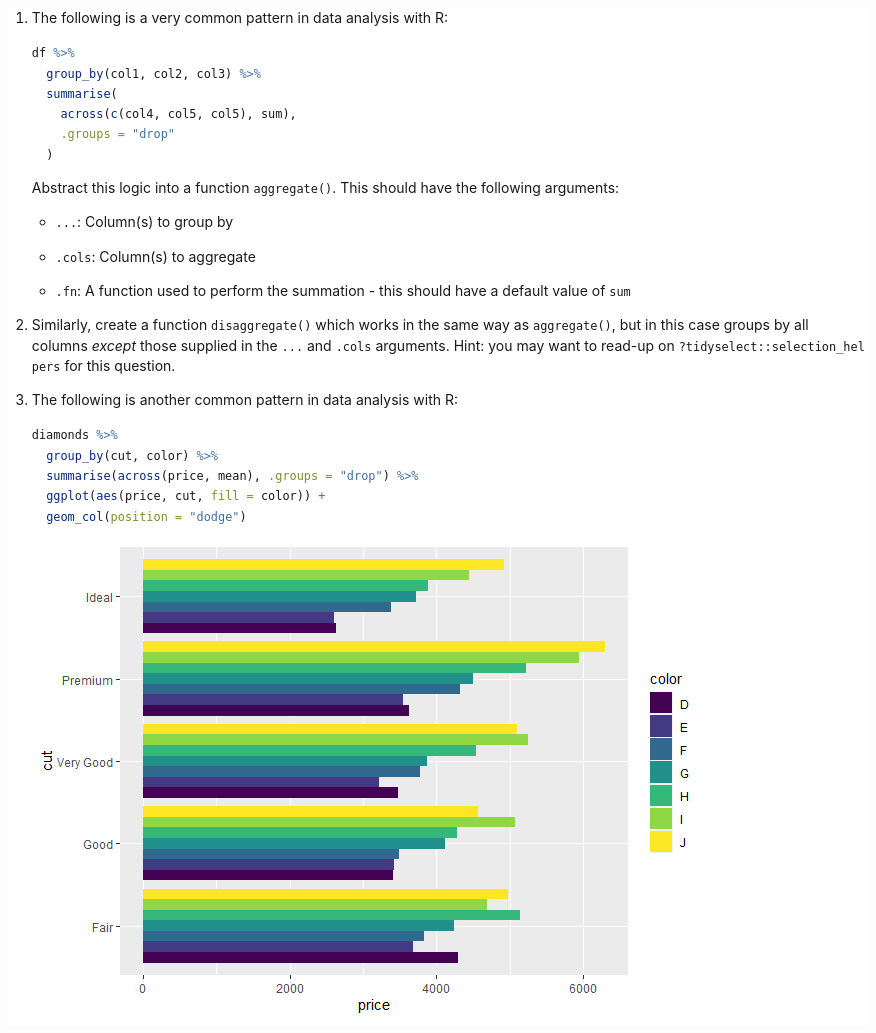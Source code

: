 1.  The following is a very common pattern in data analysis with R:

    ``` r
    df %>% 
      group_by(col1, col2, col3) %>% 
      summarise(
        across(c(col4, col5, col5), sum), 
        .groups = "drop"
      )
    ```

    Abstract this logic into a function `aggregate()`. This should have
    the following arguments:

    - `...`: Column(s) to group by

    - `.cols`: Column(s) to aggregate

    - `.fn`: A function used to perform the summation - this should have
      a default value of `sum`

2.  Similarly, create a function `disaggregate()` which works in the
    same way as `aggregate()`, but in this case groups by all columns
    *except* those supplied in the `...` and `.cols` arguments. Hint:
    you may want to read-up on `?tidyselect::selection_helpers` for this
    question.

3.  The following is another common pattern in data analysis with R:

    ``` r
    diamonds %>% 
      group_by(cut, color) %>% 
      summarise(across(price, mean), .groups = "drop") %>% 
      ggplot(aes(price, cut, fill = color)) +
      geom_col(position = "dodge")
    ```

    ![](week-05-functions_files/figure-commonmark/unnamed-chunk-7-1.png)
